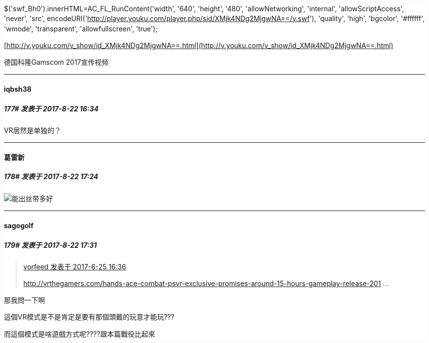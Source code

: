 $('swf_Bh0').innerHTML=AC_FL_RunContent('width', '640', 'height', '480', 'allowNetworking', 'internal', 'allowScriptAccess', 'never', 'src', encodeURI('http://player.youku.com/player.php/sid/XMjk4NDg2MjgwNA==/v.swf'), 'quality', 'high', 'bgcolor', '#ffffff', 'wmode', 'transparent', 'allowfullscreen', 'true');

[http://v.youku.com/v_show/id_XMjk4NDg2MjgwNA==.html](http://v.youku.com/v_show/id_XMjk4NDg2MjgwNA==.html)


德国科隆Gamscom 2017宣传视频







*****

####  iqbsh38  
##### 177#       发表于 2017-8-22 16:34




VR居然是单独的？







*****

####  葛雷新  
##### 178#       发表于 2017-8-22 17:24



<img src="https://static.saraba1st.com/image/smiley/face2017/117.png" referrerpolicy="no-referrer">能出丝带多好







*****

####  sagogolf  
##### 179#       发表于 2017-8-22 17:31



<blockquote><a href="httphttps://bbs.saraba1st.com/2b/forum.php?mod=redirect&amp;goto=findpost&amp;pid=36384826&amp;ptid=1352401" target="_blank">vorfeed 发表于 2017-6-25 16:36</a>

http://vrthegamers.com/hands-ace-combat-psvr-exclusive-promises-around-15-hours-gameplay-release-201 ...</blockquote>
那我問一下啊

這個VR模式是不是肯定是要有那個頭戴的玩意才能玩???

而這個模式是啥遊戲方式呢????跟本篇戰役比起來
